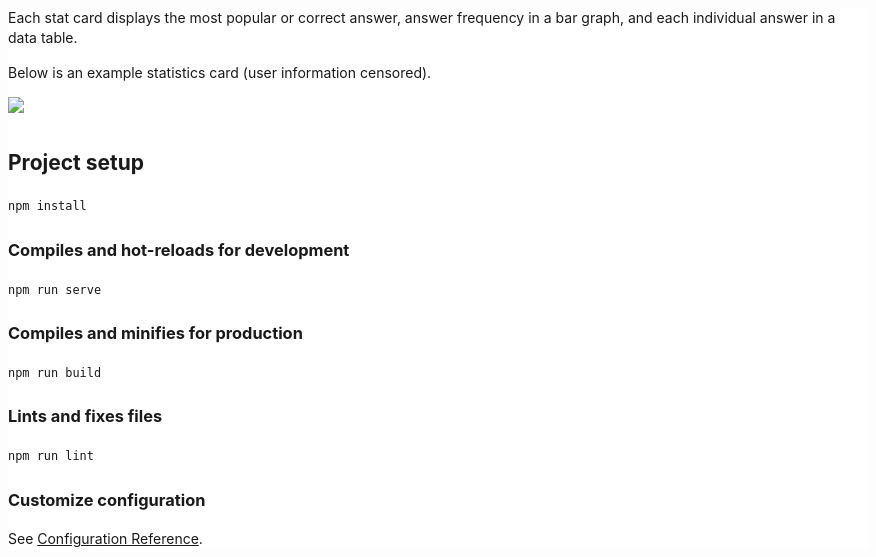 Each stat card displays the most popular or correct answer, answer frequency in a bar graph, and each individual answer in a data table.

Below is an example statistics card (user information censored).

<img src="https://i.imgur.com/rWMfmS9.png" width="400"/>

## Project setup
```
npm install
```

### Compiles and hot-reloads for development
```
npm run serve
```

### Compiles and minifies for production
```
npm run build
```

### Lints and fixes files
```
npm run lint
```

### Customize configuration
See [Configuration Reference](https://cli.vuejs.org/config/).
